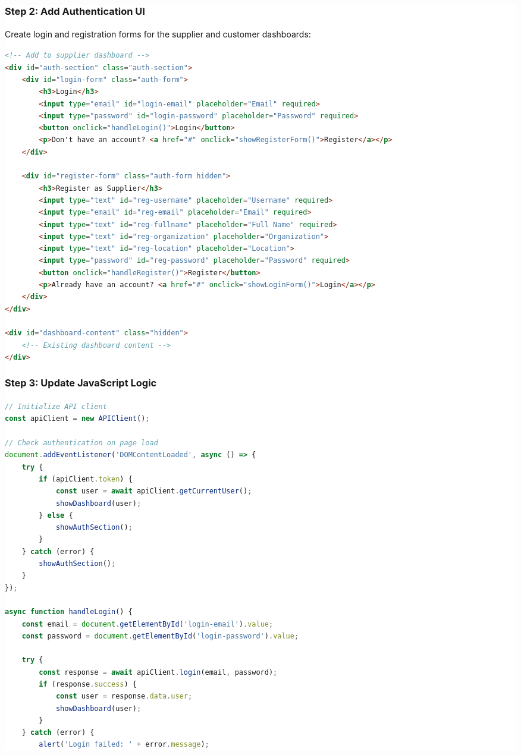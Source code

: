 ### Step 2: Add Authentication UI

Create login and registration forms for the supplier and customer dashboards:

```html
<!-- Add to supplier dashboard -->
<div id="auth-section" class="auth-section">
    <div id="login-form" class="auth-form">
        <h3>Login</h3>
        <input type="email" id="login-email" placeholder="Email" required>
        <input type="password" id="login-password" placeholder="Password" required>
        <button onclick="handleLogin()">Login</button>
        <p>Don't have an account? <a href="#" onclick="showRegisterForm()">Register</a></p>
    </div>
    
    <div id="register-form" class="auth-form hidden">
        <h3>Register as Supplier</h3>
        <input type="text" id="reg-username" placeholder="Username" required>
        <input type="email" id="reg-email" placeholder="Email" required>
        <input type="text" id="reg-fullname" placeholder="Full Name" required>
        <input type="text" id="reg-organization" placeholder="Organization">
        <input type="text" id="reg-location" placeholder="Location">
        <input type="password" id="reg-password" placeholder="Password" required>
        <button onclick="handleRegister()">Register</button>
        <p>Already have an account? <a href="#" onclick="showLoginForm()">Login</a></p>
    </div>
</div>

<div id="dashboard-content" class="hidden">
    <!-- Existing dashboard content -->
</div>
```

### Step 3: Update JavaScript Logic

```javascript
// Initialize API client
const apiClient = new APIClient();

// Check authentication on page load
document.addEventListener('DOMContentLoaded', async () => {
    try {
        if (apiClient.token) {
            const user = await apiClient.getCurrentUser();
            showDashboard(user);
        } else {
            showAuthSection();
        }
    } catch (error) {
        showAuthSection();
    }
});

async function handleLogin() {
    const email = document.getElementById('login-email').value;
    const password = document.getElementById('login-password').value;
    
    try {
        const response = await apiClient.login(email, password);
        if (response.success) {
            const user = response.data.user;
            showDashboard(user);
        }
    } catch (error) {
        alert('Login failed: ' + error.message);
```